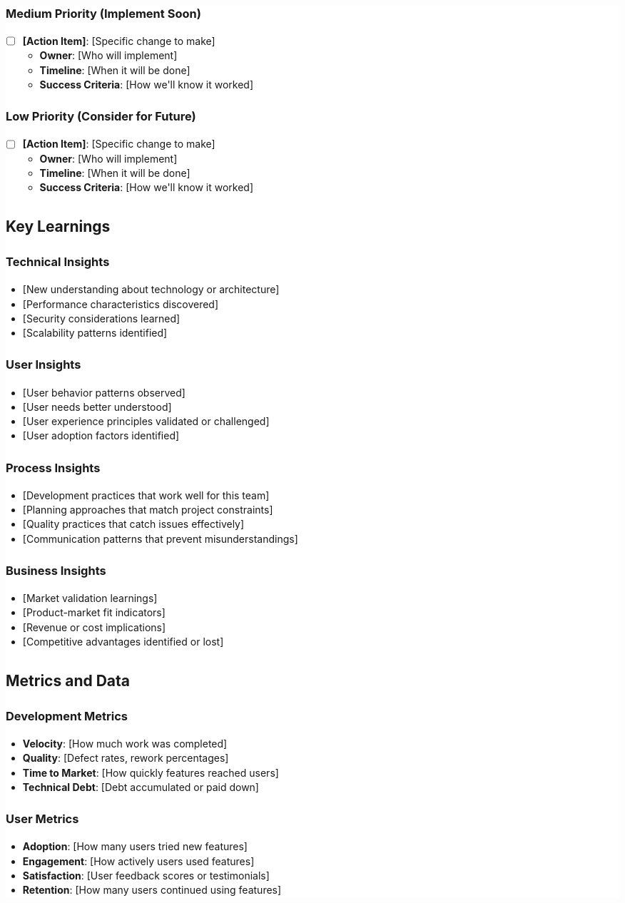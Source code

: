### Medium Priority (Implement Soon)
- [ ] **[Action Item]**: [Specific change to make]
  - **Owner**: [Who will implement]
  - **Timeline**: [When it will be done]
  - **Success Criteria**: [How we'll know it worked]

### Low Priority (Consider for Future)
- [ ] **[Action Item]**: [Specific change to make]
  - **Owner**: [Who will implement]
  - **Timeline**: [When it will be done]
  - **Success Criteria**: [How we'll know it worked]

## Key Learnings

### Technical Insights
- [New understanding about technology or architecture]
- [Performance characteristics discovered]
- [Security considerations learned]
- [Scalability patterns identified]

### User Insights
- [User behavior patterns observed]
- [User needs better understood]
- [User experience principles validated or challenged]
- [User adoption factors identified]

### Process Insights
- [Development practices that work well for this team]
- [Planning approaches that match project constraints]
- [Quality practices that catch issues effectively]
- [Communication patterns that prevent misunderstandings]

### Business Insights
- [Market validation learnings]
- [Product-market fit indicators]
- [Revenue or cost implications]
- [Competitive advantages identified or lost]

## Metrics and Data

### Development Metrics
- **Velocity**: [How much work was completed]
- **Quality**: [Defect rates, rework percentages]
- **Time to Market**: [How quickly features reached users]
- **Technical Debt**: [Debt accumulated or paid down]

### User Metrics
- **Adoption**: [How many users tried new features]
- **Engagement**: [How actively users used features]
- **Satisfaction**: [User feedback scores or testimonials]
- **Retention**: [How many users continued using features]
